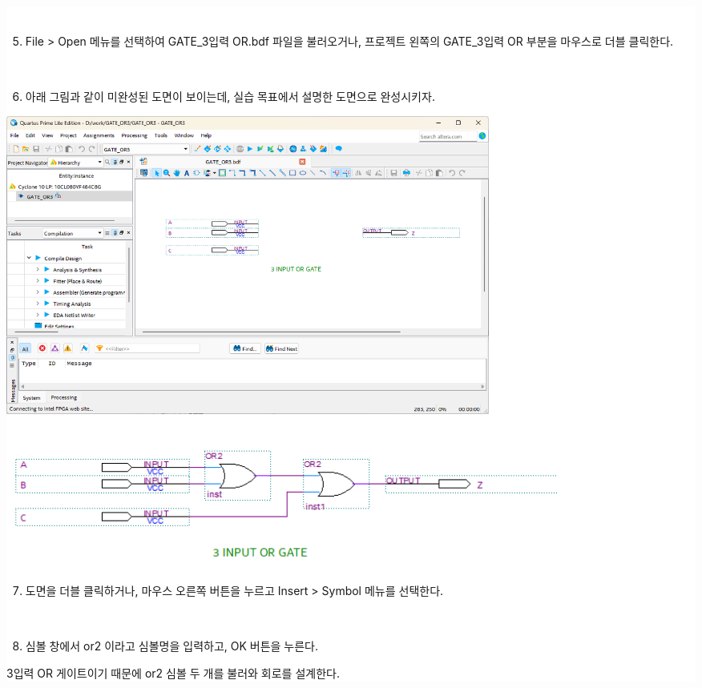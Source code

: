 <br>

5. File > Open 메뉴를 선택하여 GATE_3입력 OR.bdf 파일을 불러오거나, 프로젝트 왼쪽의 GATE_3입력 OR 부분을 마우스로 더블 클릭한다. 

<br>

6. 아래 그림과 같이 미완성된 도면이 보이는데, 실습 목표에서 설명한 도면으로 완성시키자. 

<img src="./pds/or305.png" alt="p05" style="width: 70%;"><br>

<img src="./pds/or303.png" alt="p01" style="width: 80%;"><br>

7. 도면을 더블 클릭하거나, 마우스 오른쪽 버튼을 누르고 Insert > Symbol 메뉴를 선택한다. 

<br>

8. 심볼 창에서 or2 이라고 심볼명을 입력하고, OK 버튼을 누른다. 

3입력 OR 게이트이기 때문에 or2 심볼 두 개를 불러와 회로를 설계한다. 
